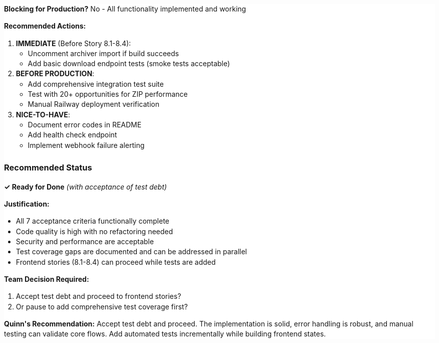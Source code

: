 **Blocking for Production?** No - All functionality implemented and working

**Recommended Actions:**
1. **IMMEDIATE** (Before Story 8.1-8.4):
   - Uncomment archiver import if build succeeds
   - Add basic download endpoint tests (smoke tests acceptable)
2. **BEFORE PRODUCTION**:
   - Add comprehensive integration test suite
   - Test with 20+ opportunities for ZIP performance
   - Manual Railway deployment verification
3. **NICE-TO-HAVE**:
   - Document error codes in README
   - Add health check endpoint
   - Implement webhook failure alerting

### Recommended Status

**✓ Ready for Done** *(with acceptance of test debt)*

**Justification:**
- All 7 acceptance criteria functionally complete
- Code quality is high with no refactoring needed
- Security and performance are acceptable
- Test coverage gaps are documented and can be addressed in parallel
- Frontend stories (8.1-8.4) can proceed while tests are added

**Team Decision Required:**
1. Accept test debt and proceed to frontend stories?
2. Or pause to add comprehensive test coverage first?

**Quinn's Recommendation:** Accept test debt and proceed. The implementation is solid, error handling is robust, and manual testing can validate core flows. Add automated tests incrementally while building frontend states.